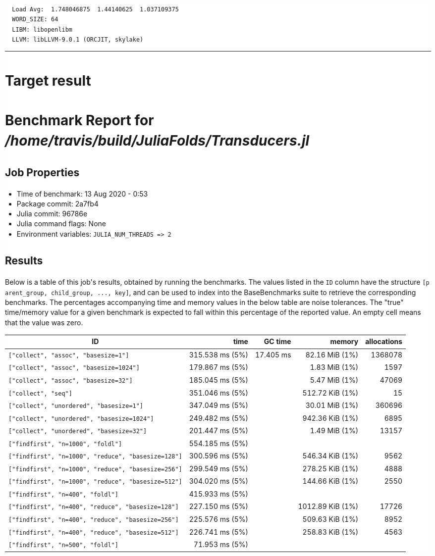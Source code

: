 ```
  Load Avg:  1.748046875  1.44140625  1.037109375
  WORD_SIZE: 64
  LIBM: libopenlibm
  LLVM: libLLVM-9.0.1 (ORCJIT, skylake)
```

---
# Target result
# Benchmark Report for */home/travis/build/JuliaFolds/Transducers.jl*

## Job Properties
* Time of benchmark: 13 Aug 2020 - 0:53
* Package commit: 2a7fb4
* Julia commit: 96786e
* Julia command flags: None
* Environment variables: `JULIA_NUM_THREADS => 2`

## Results
Below is a table of this job's results, obtained by running the benchmarks.
The values listed in the `ID` column have the structure `[parent_group, child_group, ..., key]`, and can be used to
index into the BaseBenchmarks suite to retrieve the corresponding benchmarks.
The percentages accompanying time and memory values in the below table are noise tolerances. The "true"
time/memory value for a given benchmark is expected to fall within this percentage of the reported value.
An empty cell means that the value was zero.

| ID                                                  | time            | GC time   | memory           | allocations |
|-----------------------------------------------------|----------------:|----------:|-----------------:|------------:|
| `["collect", "assoc", "basesize=1"]`                | 315.538 ms (5%) | 17.405 ms |   82.16 MiB (1%) |     1368078 |
| `["collect", "assoc", "basesize=1024"]`             | 179.867 ms (5%) |           |    1.83 MiB (1%) |        1597 |
| `["collect", "assoc", "basesize=32"]`               | 185.045 ms (5%) |           |    5.47 MiB (1%) |       47069 |
| `["collect", "seq"]`                                | 351.046 ms (5%) |           |  512.72 KiB (1%) |          15 |
| `["collect", "unordered", "basesize=1"]`            | 347.049 ms (5%) |           |   30.01 MiB (1%) |      360696 |
| `["collect", "unordered", "basesize=1024"]`         | 249.482 ms (5%) |           |  942.36 KiB (1%) |        6895 |
| `["collect", "unordered", "basesize=32"]`           | 201.447 ms (5%) |           |    1.49 MiB (1%) |       13157 |
| `["findfirst", "n=1000", "foldl"]`                  | 554.185 ms (5%) |           |                  |             |
| `["findfirst", "n=1000", "reduce", "basesize=128"]` | 300.596 ms (5%) |           |  546.34 KiB (1%) |        9562 |
| `["findfirst", "n=1000", "reduce", "basesize=256"]` | 299.549 ms (5%) |           |  278.25 KiB (1%) |        4888 |
| `["findfirst", "n=1000", "reduce", "basesize=512"]` | 304.020 ms (5%) |           |  144.66 KiB (1%) |        2550 |
| `["findfirst", "n=400", "foldl"]`                   | 415.933 ms (5%) |           |                  |             |
| `["findfirst", "n=400", "reduce", "basesize=128"]`  | 227.150 ms (5%) |           | 1012.89 KiB (1%) |       17726 |
| `["findfirst", "n=400", "reduce", "basesize=256"]`  | 225.576 ms (5%) |           |  509.63 KiB (1%) |        8952 |
| `["findfirst", "n=400", "reduce", "basesize=512"]`  | 226.741 ms (5%) |           |  258.83 KiB (1%) |        4563 |
| `["findfirst", "n=500", "foldl"]`                   |  71.953 ms (5%) |           |                  |             |